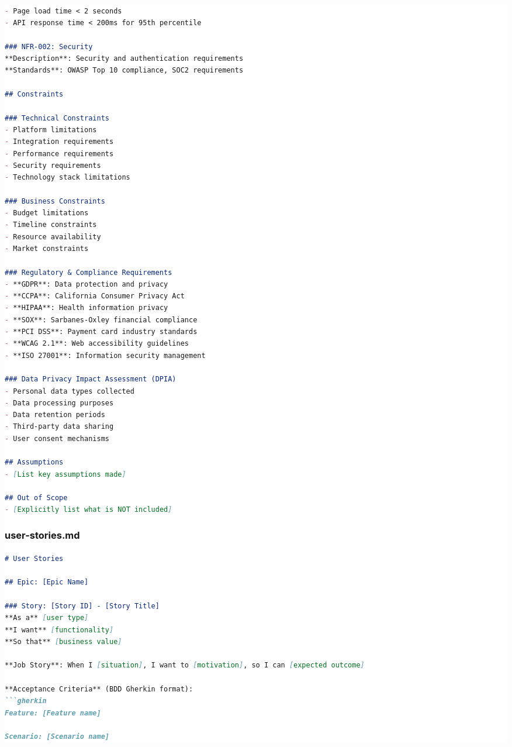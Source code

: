 ```markdown
- Page load time < 2 seconds
- API response time < 200ms for 95th percentile

### NFR-002: Security
**Description**: Security and authentication requirements
**Standards**: OWASP Top 10 compliance, SOC2 requirements

## Constraints

### Technical Constraints
- Platform limitations
- Integration requirements
- Performance requirements
- Security requirements
- Technology stack limitations

### Business Constraints
- Budget limitations
- Timeline constraints
- Resource availability
- Market constraints

### Regulatory & Compliance Requirements
- **GDPR**: Data protection and privacy
- **CCPA**: California Consumer Privacy Act
- **HIPAA**: Health information privacy
- **SOX**: Sarbanes-Oxley financial compliance
- **PCI DSS**: Payment card industry standards
- **WCAG 2.1**: Web accessibility guidelines
- **ISO 27001**: Information security management

### Data Privacy Impact Assessment (DPIA)
- Personal data types collected
- Data processing purposes
- Data retention periods
- Third-party data sharing
- User consent mechanisms

## Assumptions
- [List key assumptions made]

## Out of Scope
- [Explicitly list what is NOT included]
```

### user-stories.md
```markdown
# User Stories

## Epic: [Epic Name]

### Story: [Story ID] - [Story Title]
**As a** [user type]  
**I want** [functionality]  
**So that** [business value]

**Job Story**: When I [situation], I want to [motivation], so I can [expected outcome]

**Acceptance Criteria** (BDD Gherkin format):
```gherkin
Feature: [Feature name]

Scenario: [Scenario name]
```